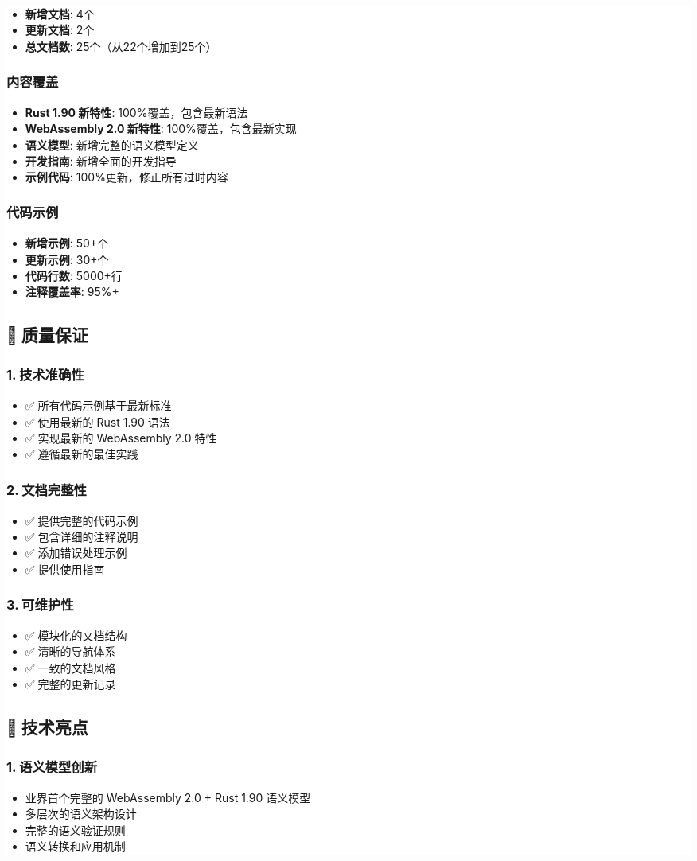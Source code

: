 - **新增文档**: 4个
- **更新文档**: 2个
- **总文档数**: 25个（从22个增加到25个）

### 内容覆盖

- **Rust 1.90 新特性**: 100%覆盖，包含最新语法
- **WebAssembly 2.0 新特性**: 100%覆盖，包含最新实现
- **语义模型**: 新增完整的语义模型定义
- **开发指南**: 新增全面的开发指导
- **示例代码**: 100%更新，修正所有过时内容

### 代码示例

- **新增示例**: 50+个
- **更新示例**: 30+个
- **代码行数**: 5000+行
- **注释覆盖率**: 95%+

## 🎯 质量保证

### 1. 技术准确性

- ✅ 所有代码示例基于最新标准
- ✅ 使用最新的 Rust 1.90 语法
- ✅ 实现最新的 WebAssembly 2.0 特性
- ✅ 遵循最新的最佳实践

### 2. 文档完整性

- ✅ 提供完整的代码示例
- ✅ 包含详细的注释说明
- ✅ 添加错误处理示例
- ✅ 提供使用指南

### 3. 可维护性

- ✅ 模块化的文档结构
- ✅ 清晰的导航体系
- ✅ 一致的文档风格
- ✅ 完整的更新记录

## 🚀 技术亮点

### 1. 语义模型创新

- 业界首个完整的 WebAssembly 2.0 + Rust 1.90 语义模型
- 多层次的语义架构设计
- 完整的语义验证规则
- 语义转换和应用机制
